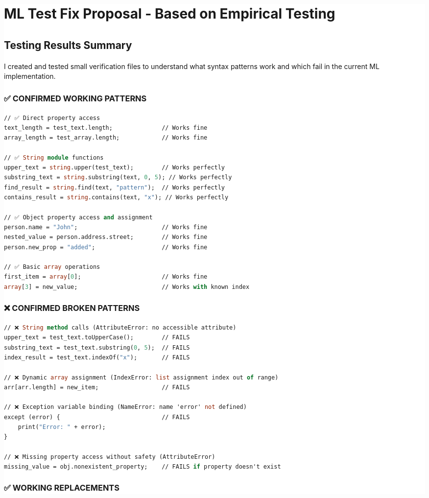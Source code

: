 # ML Test Fix Proposal - Based on Empirical Testing

## Testing Results Summary

I created and tested small verification files to understand what syntax patterns work and which fail in the current ML implementation.

### ✅ **CONFIRMED WORKING PATTERNS**

```ml
// ✅ Direct property access
text_length = test_text.length;              // Works fine
array_length = test_array.length;            // Works fine

// ✅ String module functions
upper_text = string.upper(test_text);        // Works perfectly
substring_text = string.substring(text, 0, 5); // Works perfectly
find_result = string.find(text, "pattern");  // Works perfectly
contains_result = string.contains(text, "x"); // Works perfectly

// ✅ Object property access and assignment
person.name = "John";                        // Works fine
nested_value = person.address.street;        // Works fine
person.new_prop = "added";                   // Works fine

// ✅ Basic array operations
first_item = array[0];                       // Works fine
array[3] = new_value;                        // Works with known index
```

### ❌ **CONFIRMED BROKEN PATTERNS**

```ml
// ❌ String method calls (AttributeError: no accessible attribute)
upper_text = test_text.toUpperCase();        // FAILS
substring_text = test_text.substring(0, 5);  // FAILS
index_result = test_text.indexOf("x");       // FAILS

// ❌ Dynamic array assignment (IndexError: list assignment index out of range)
arr[arr.length] = new_item;                  // FAILS

// ❌ Exception variable binding (NameError: name 'error' not defined)
except (error) {                             // FAILS
    print("Error: " + error);
}

// ❌ Missing property access without safety (AttributeError)
missing_value = obj.nonexistent_property;    // FAILS if property doesn't exist
```

### ✅ **WORKING REPLACEMENTS**
